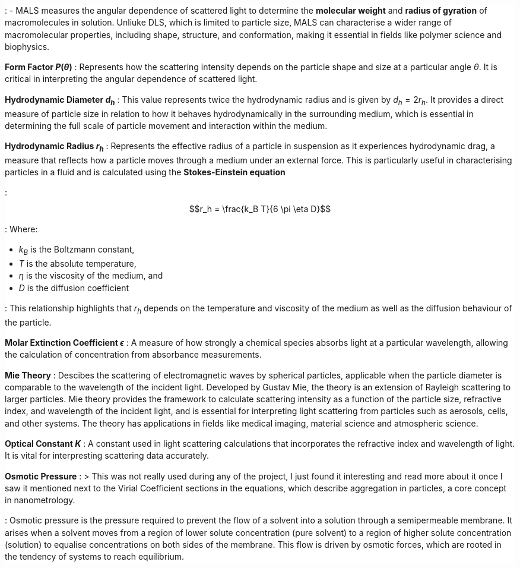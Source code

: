 : - MALS measures the angular dependence of scattered light to determine the **molecular weight** and **radius of gyration** of macromolecules in solution. Unliuke DLS, which is limited to particle size, MALS can characterise a wider range of macromolecular properties, including shape, structure, and conformation, making it essential in fields like polymer science and biophysics.

**Form Factor $P(\theta)$**
: Represents how the scattering intensity depends on the particle shape and size at a particular angle $\theta$. It is critical in interpreting the angular dependence of scattered light.

**Hydrodynamic Diameter $d_h$**
: This value represents twice the hydrodynamic radius and is given by $d_h = 2 r_h$. It provides a direct measure of particle size in relation to how it behaves hydrodynamically in the surrounding medium, which is essential in determining the full scale of particle movement and interaction within the medium.

**Hydrodynamic Radius $r_h$**
: Represents the effective radius of a particle in suspension as it experiences hydrodynamic drag, a measure that reflects how a particle moves through a medium under an external force. This is particularly useful in characterising particles in a fluid and is calculated using the **Stokes-Einstein equation**

: $$r_h = \frac{k_B T}{6 \pi \eta D}$$

: Where:
  - $k_B$ is the Boltzmann constant, 
  - $T$ is the absolute temperature, 
  - $\eta$ is the viscosity of the medium, and 
  - $D$ is the diffusion coefficient

: This relationship highlights that $r_h$ depends on the temperature and viscosity of the medium as well as the diffusion behaviour of the particle.

**Molar Extinction Coefficient $\epsilon$**
: A measure of how strongly a chemical species absorbs light at a particular wavelength, allowing the calculation of concentration from absorbance measurements.

**Mie Theory**
: Descibes the scattering of electromagnetic waves by spherical particles, applicable when the particle diameter is comparable to the wavelength of the incident light. Developed by Gustav Mie, the theory is an extension of Rayleigh scattering to larger particles. Mie theory provides the framework to calculate scattering intensity as a function of the particle size, refractive index, and wavelength of the incident light, and is essential for interpreting light scattering from particles such as aerosols, cells, and other systems. The theory has applications in fields like medical imaging, material science and atmospheric science.

**Optical Constant  $K$**
: A constant used in light scattering calculations that incorporates the refractive index and wavelength of light. It is vital for interpresting scattering data accurately.

**Osmotic Pressure**
: > This was not really used during any of the project, I just found it interesting and read more about it once I saw it mentioned next to the Virial Coefficient sections in the equations, which describe aggregation in particles, a core concept in nanometrology.

: Osmotic pressure is the pressure required to prevent the flow of a solvent into a solution through a semipermeable membrane. It arises when a solvent moves from a region of lower solute concentration (pure solvent) to a region of higher solute concentration (solution) to equalise concentrations on both sides of the membrane. This flow is driven by osmotic forces, which are rooted in the tendency of systems to reach equilibrium.
